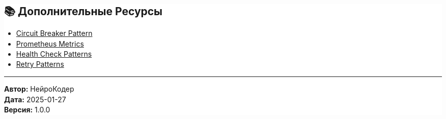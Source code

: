 ## 📚 Дополнительные Ресурсы

- [Circuit Breaker Pattern](https://martinfowler.com/bliki/CircuitBreaker.html)
- [Prometheus Metrics](https://prometheus.io/docs/concepts/metric_types/)
- [Health Check Patterns](https://microservices.io/patterns/observability/health-check-api.html)
- [Retry Patterns](https://docs.microsoft.com/en-us/azure/architecture/patterns/retry)

---

**Автор:** НейроКодер  
**Дата:** 2025-01-27  
**Версия:** 1.0.0 
